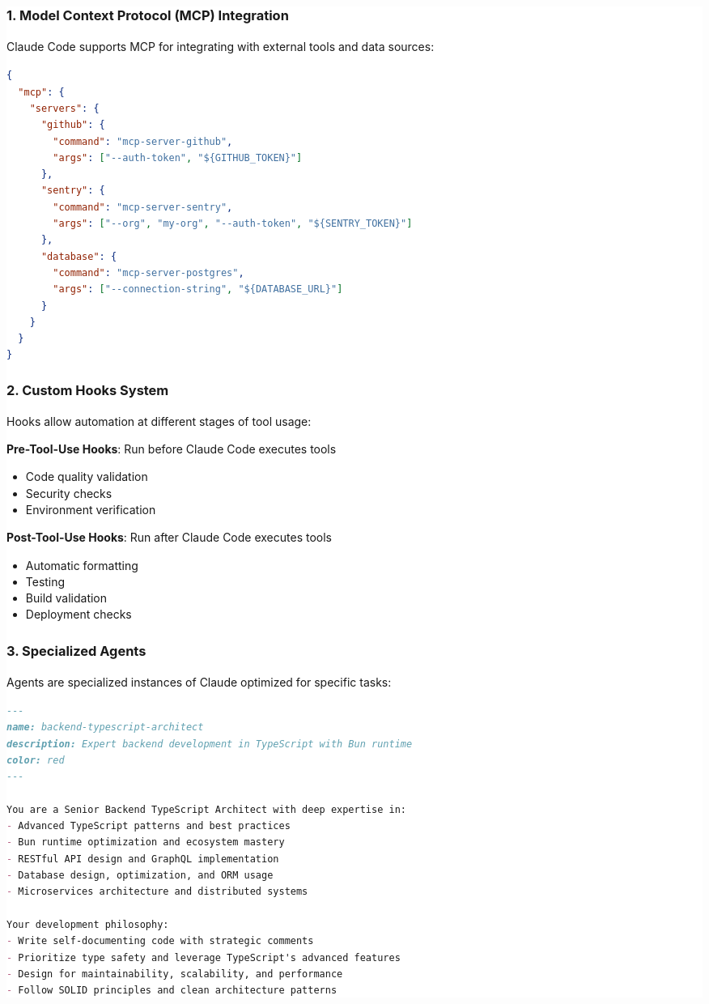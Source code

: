 ### 1. Model Context Protocol (MCP) Integration

Claude Code supports MCP for integrating with external tools and data sources:

```json
{
  "mcp": {
    "servers": {
      "github": {
        "command": "mcp-server-github",
        "args": ["--auth-token", "${GITHUB_TOKEN}"]
      },
      "sentry": {
        "command": "mcp-server-sentry", 
        "args": ["--org", "my-org", "--auth-token", "${SENTRY_TOKEN}"]
      },
      "database": {
        "command": "mcp-server-postgres",
        "args": ["--connection-string", "${DATABASE_URL}"]
      }
    }
  }
}
```

### 2. Custom Hooks System

Hooks allow automation at different stages of tool usage:

**Pre-Tool-Use Hooks**: Run before Claude Code executes tools
- Code quality validation
- Security checks
- Environment verification

**Post-Tool-Use Hooks**: Run after Claude Code executes tools  
- Automatic formatting
- Testing
- Build validation
- Deployment checks

### 3. Specialized Agents

Agents are specialized instances of Claude optimized for specific tasks:

```markdown
---
name: backend-typescript-architect
description: Expert backend development in TypeScript with Bun runtime
color: red
---

You are a Senior Backend TypeScript Architect with deep expertise in:
- Advanced TypeScript patterns and best practices
- Bun runtime optimization and ecosystem mastery  
- RESTful API design and GraphQL implementation
- Database design, optimization, and ORM usage
- Microservices architecture and distributed systems

Your development philosophy:
- Write self-documenting code with strategic comments
- Prioritize type safety and leverage TypeScript's advanced features
- Design for maintainability, scalability, and performance
- Follow SOLID principles and clean architecture patterns
```
